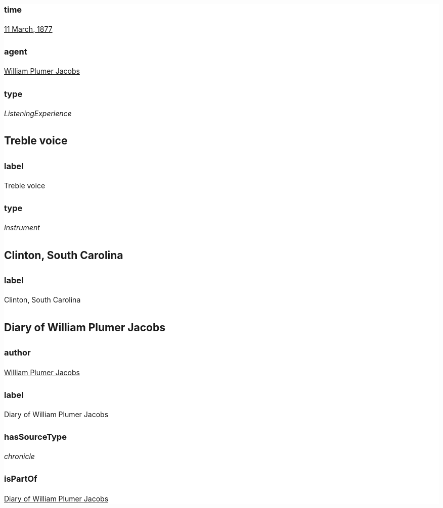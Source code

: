 ### time


[11 March, 1877](#11-March-1877)

### agent


[William Plumer Jacobs](#William-Plumer-Jacobs)

### type


*ListeningExperience*

## Treble voice

### label


Treble voice

### type


*Instrument*

## Clinton, South Carolina

### label


Clinton, South Carolina

## Diary of William Plumer Jacobs

### author


[William Plumer Jacobs](#William-Plumer-Jacobs)

### label


Diary of William Plumer Jacobs

### hasSourceType


*chronicle*

### isPartOf


[Diary of William Plumer Jacobs](#Diary-of-William-Plumer-Jacobs)
